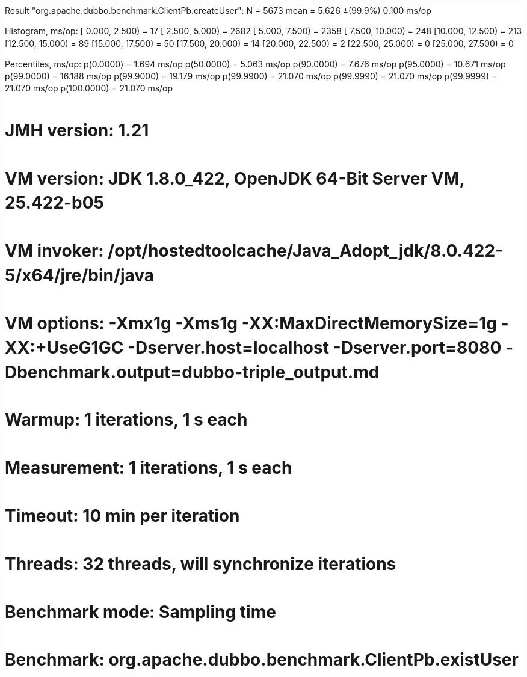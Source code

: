 

Result "org.apache.dubbo.benchmark.ClientPb.createUser":
  N = 5673
  mean =      5.626 ±(99.9%) 0.100 ms/op

  Histogram, ms/op:
    [ 0.000,  2.500) = 17 
    [ 2.500,  5.000) = 2682 
    [ 5.000,  7.500) = 2358 
    [ 7.500, 10.000) = 248 
    [10.000, 12.500) = 213 
    [12.500, 15.000) = 89 
    [15.000, 17.500) = 50 
    [17.500, 20.000) = 14 
    [20.000, 22.500) = 2 
    [22.500, 25.000) = 0 
    [25.000, 27.500) = 0 

  Percentiles, ms/op:
      p(0.0000) =      1.694 ms/op
     p(50.0000) =      5.063 ms/op
     p(90.0000) =      7.676 ms/op
     p(95.0000) =     10.671 ms/op
     p(99.0000) =     16.188 ms/op
     p(99.9000) =     19.179 ms/op
     p(99.9900) =     21.070 ms/op
     p(99.9990) =     21.070 ms/op
     p(99.9999) =     21.070 ms/op
    p(100.0000) =     21.070 ms/op


# JMH version: 1.21
# VM version: JDK 1.8.0_422, OpenJDK 64-Bit Server VM, 25.422-b05
# VM invoker: /opt/hostedtoolcache/Java_Adopt_jdk/8.0.422-5/x64/jre/bin/java
# VM options: -Xmx1g -Xms1g -XX:MaxDirectMemorySize=1g -XX:+UseG1GC -Dserver.host=localhost -Dserver.port=8080 -Dbenchmark.output=dubbo-triple_output.md
# Warmup: 1 iterations, 1 s each
# Measurement: 1 iterations, 1 s each
# Timeout: 10 min per iteration
# Threads: 32 threads, will synchronize iterations
# Benchmark mode: Sampling time
# Benchmark: org.apache.dubbo.benchmark.ClientPb.existUser
